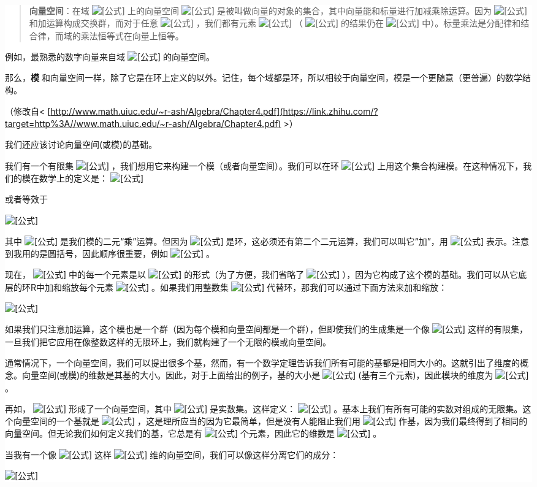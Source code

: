 > **向量空间**：在域 ![[公式]](https://www.zhihu.com/equation?tex=F) 上的向量空间 ![[公式]](https://www.zhihu.com/equation?tex=V) 是被叫做向量的对象的集合，其中向量能和标量进行加减乘除运算。因为 ![[公式]](https://www.zhihu.com/equation?tex=V) 和加运算构成交换群，而对于任意 ![[公式]](https://www.zhihu.com/equation?tex=f+%5Cin+F%2C+v+%5Cin+V) ，我们都有元素 ![[公式]](https://www.zhihu.com/equation?tex=fv+%5Cin+V) （ ![[公式]](https://www.zhihu.com/equation?tex=f%C3%97v) 的结果仍在 ![[公式]](https://www.zhihu.com/equation?tex=V) 中）。标量乘法是分配律和结合律，而域的乘法恒等式在向量上恒等。

例如，最熟悉的数字向量来自域 ![[公式]](https://www.zhihu.com/equation?tex=%5Cmathbb+R) 的向量空间。

那么，**模** 和向量空间一样，除了它是在环上定义的以外。记住，每个域都是环，所以相较于向量空间，模是一个更随意（更普遍）的数学结构。

（修改自< [http://www.math.uiuc.edu/~r-ash/Algebra/Chapter4.pdf](https://link.zhihu.com/?target=http%3A//www.math.uiuc.edu/~r-ash/Algebra/Chapter4.pdf) >）

我们还应该讨论向量空间(或模)的基础。

我们有一个有限集 ![[公式]](https://www.zhihu.com/equation?tex=S%3D%5C%7B+a%2C+b%2C+c%5C%7D) ，我们想用它来构建一个模（或者向量空间）。我们可以在环 ![[公式]](https://www.zhihu.com/equation?tex=R) 上用这个集合构建模。在这种情况下，我们的模在数学上的定义是： ![[公式]](https://www.zhihu.com/equation?tex=M+%3D+%5C%7B%28x%2A+a%2C+y%2A+b%2C+z%2A+c%29+%5Cmid+x%2Cy%2Cz+%5Cin+R%5C%7D+%5C%5C)

或者等效于

![[公式]](https://www.zhihu.com/equation?tex=M+%3D+%5C%7B%28x%2Ag%2C+y%2Ag%2C+z%2Ag%29+%5Cmid+x%2Cy%2Cz+%5Cin+R%2C+g+%5Cin+S%5C%7D+%5C%5C)

其中 ![[公式]](https://www.zhihu.com/equation?tex=%2A) 是我们模的二元“乘”运算。但因为 ![[公式]](https://www.zhihu.com/equation?tex=R) 是环，这必须还有第二个二元运算，我们可以叫它“加”，用 ![[公式]](https://www.zhihu.com/equation?tex=%2B) 表示。注意到我用的是圆括号，因此顺序很重要，例如 ![[公式]](https://www.zhihu.com/equation?tex=%28a%2C+b%2C+c%29%E2%89%A0%28b%2C+a%2C+c%29) 。

现在， ![[公式]](https://www.zhihu.com/equation?tex=M) 中的每一个元素是以 ![[公式]](https://www.zhihu.com/equation?tex=%5C%7B+xa%2C+yb%2C+zc%5C%7D) 的形式（为了方便，我们省略了 ![[公式]](https://www.zhihu.com/equation?tex=%2A) ），因为它构成了这个模的基础。我们可以从它底层的环R中加和缩放每个元素 ![[公式]](https://www.zhihu.com/equation?tex=M) 。如果我们用整数集 ![[公式]](https://www.zhihu.com/equation?tex=%5Cmathbb+Z) 代替环，那我们可以通过下面方法来加和缩放：

![[公式]](https://www.zhihu.com/equation?tex=m_1%2C+m_2+%7B%5Cin+M%7D+%5C%5C+m_1+%3D+%283a%2C+b%2C+5c%29+%5C%5C+m_2+%3D+%28a%2C+2b%2C+c%29+%5C%5C+m_1+%2B+m_2+%3D+%283a%2Ba%2C+b%2B2b%2C+5c%2Bc%29+%3D+%284a%2C+3b%2C+6c%29+%5C%5C+5%2Am_1+%3D+5+%2A+%283a%2C+b%2C+5c%29+%3D+%285%2A3a%2C+5%2Ab%2C+5%2A5c%29+%3D+%2815a%2C+5b%2C+25c%29)

如果我们只注意加运算，这个模也是一个群（因为每个模和向量空间都是一个群），但即使我们的生成集是一个像 ![[公式]](https://www.zhihu.com/equation?tex=%5C%7B+a%2C+b%2C+c%5C%7D) 这样的有限集，一旦我们把它应用在像整数这样的无限环上，我们就构建了一个无限的模或向量空间。

通常情况下，一个向量空间，我们可以提出很多个基，然而，有一个数学定理告诉我们所有可能的基都是相同大小的。这就引出了维度的概念。向量空间(或模)的维数是其基的大小。因此，对于上面给出的例子，基的大小是 ![[公式]](https://www.zhihu.com/equation?tex=3) (基有三个元素)，因此模块的维度为 ![[公式]](https://www.zhihu.com/equation?tex=3) 。

再如， ![[公式]](https://www.zhihu.com/equation?tex=%5Cmathbb+R%5E2) 形成了一个向量空间，其中 ![[公式]](https://www.zhihu.com/equation?tex=%5Cmathbb+R) 是实数集。这样定义： ![[公式]](https://www.zhihu.com/equation?tex=%5Cmathbb+R%5E2+%3D+%5C%7B%28x%2Cy%29+%5Cmid+x%2Cy+%5Cin+%5Cmathbb+R%5C%7D) 。基本上我们有所有可能的实数对组成的无限集。这个向量空间的一个基就是 ![[公式]](https://www.zhihu.com/equation?tex=%28x%2Cy%29+%5Cmid+x%2Cy+%5Cin+%5Cmathbb+R) ，这是理所应当的因为它最简单，但是没有人能阻止我们用 ![[公式]](https://www.zhihu.com/equation?tex=%282x%2B1.55%2C3y-0.718%29+%5Cmid+x%2Cy+%5Cin+%5Cmathbb+R) 作基，因为我们最终得到了相同的向量空间。但无论我们如何定义我们的基，它总是有 ![[公式]](https://www.zhihu.com/equation?tex=2) 个元素，因此它的维数是 ![[公式]](https://www.zhihu.com/equation?tex=2) 。

当我有一个像 ![[公式]](https://www.zhihu.com/equation?tex=%5Cmathbb+R%5E2) 这样 ![[公式]](https://www.zhihu.com/equation?tex=2) 维的向量空间，我们可以像这样分离它们的成分：

![[公式]](https://www.zhihu.com/equation?tex=%5Cmathbb+R_x+%3D+%5C%7B%28x%2C+0%29+%5Cmid+x+%5Cin+%5Cmathbb+R%5C%7D+%5C%5C+%5Cmathbb+R_y+%3D+%5C%7B%280%2C+y%29+%5Cmid+y+%5Cin+%5Cmathbb+R%5C%7D+%5C%5C+%5Cmathbb+R%5E2+%3D+%5Cmathbb+R_x+%5Coplus+%5Cmathbb+R_y)
